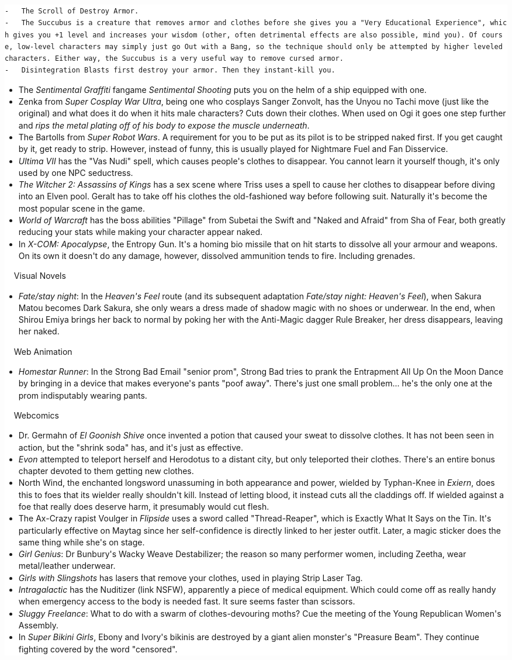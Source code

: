     -   The Scroll of Destroy Armor.
    -   The Succubus is a creature that removes armor and clothes before she gives you a "Very Educational Experience", which gives you +1 level and increases your wisdom (other, often detrimental effects are also possible, mind you). Of course, low-level characters may simply just go Out with a Bang, so the technique should only be attempted by higher leveled characters. Either way, the Succubus is a very useful way to remove cursed armor.
    -   Disintegration Blasts first destroy your armor. Then they instant-kill you.
-   The _Sentimental Graffiti_ fangame _Sentimental Shooting_ puts you on the helm of a ship equipped with one.
-   Zenka from _Super Cosplay War Ultra_, being one who cosplays Sanger Zonvolt, has the Unyou no Tachi move (just like the original) and what does it do when it hits male characters? Cuts down their clothes. When used on Ogi it goes one step further and _rips the metal plating off of his body to expose the muscle underneath_.
-   The Bartolls from _Super Robot Wars_. A requirement for you to be put as its pilot is to be stripped naked first. If you get caught by it, get ready to strip. However, instead of funny, this is usually played for Nightmare Fuel and Fan Disservice.
-   _Ultima VII_ has the "Vas Nudi" spell, which causes people's clothes to disappear. You cannot learn it yourself though, it's only used by one NPC seductress.
-   _The Witcher 2: Assassins of Kings_ has a sex scene where Triss uses a spell to cause her clothes to disappear before diving into an Elven pool. Geralt has to take off his clothes the old-fashioned way before following suit. Naturally it's become the most popular scene in the game.
-   _World of Warcraft_ has the boss abilities "Pillage" from Subetai the Swift and "Naked and Afraid" from Sha of Fear, both greatly reducing your stats while making your character appear naked.
-   In _X-COM: Apocalypse_, the Entropy Gun. It's a homing bio missile that on hit starts to dissolve all your armour and weapons. On its own it doesn't do any damage, however, dissolved ammunition tends to fire. Including grenades.

    Visual Novels 

-   _Fate/stay night_: In the _Heaven's Feel_ route (and its subsequent adaptation _Fate/stay night: Heaven's Feel_), when Sakura Matou becomes Dark Sakura, she only wears a dress made of shadow magic with no shoes or underwear. In the end, when Shirou Emiya brings her back to normal by poking her with the Anti-Magic dagger Rule Breaker, her dress disappears, leaving her naked.

    Web Animation 

-   _Homestar Runner_: In the Strong Bad Email "senior prom", Strong Bad tries to prank the Entrapment All Up On the Moon Dance by bringing in a device that makes everyone's pants "poof away". There's just one small problem... he's the only one at the prom indisputably wearing pants.

    Webcomics 

-   Dr. Germahn of _El Goonish Shive_ once invented a potion that caused your sweat to dissolve clothes. It has not been seen in action, but the "shrink soda" has, and it's just as effective.
-   _Evon_ attempted to teleport herself and Herodotus to a distant city, but only teleported their clothes. There's an entire bonus chapter devoted to them getting new clothes.
-   North Wind, the enchanted longsword unassuming in both appearance and power, wielded by Typhan-Knee in _Exiern_, does this to foes that its wielder really shouldn't kill. Instead of letting blood, it instead cuts all the claddings off. If wielded against a foe that really does deserve harm, it presumably would cut flesh.
-   The Ax-Crazy rapist Voulger in _Flipside_ uses a sword called "Thread-Reaper", which is Exactly What It Says on the Tin. It's particularly effective on Maytag since her self-confidence is directly linked to her jester outfit. Later, a magic sticker does the same thing while she's on stage.
-   _Girl Genius_: Dr Bunbury's Wacky Weave Destabilizer; the reason so many performer women, including Zeetha, wear metal/leather underwear.
-   _Girls with Slingshots_ has lasers that remove your clothes, used in playing Strip Laser Tag.
-   _Intragalactic_ has the Nuditizer (link NSFW), apparently a piece of medical equipment. Which could come off as really handy when emergency access to the body is needed fast. It sure seems faster than scissors.
-   _Sluggy Freelance_: What to do with a swarm of clothes-devouring moths? Cue the meeting of the Young Republican Women's Assembly.
-   In _Super Bikini Girls_, Ebony and Ivory's bikinis are destroyed by a giant alien monster's "Preasure Beam". They continue fighting covered by the word "censored".